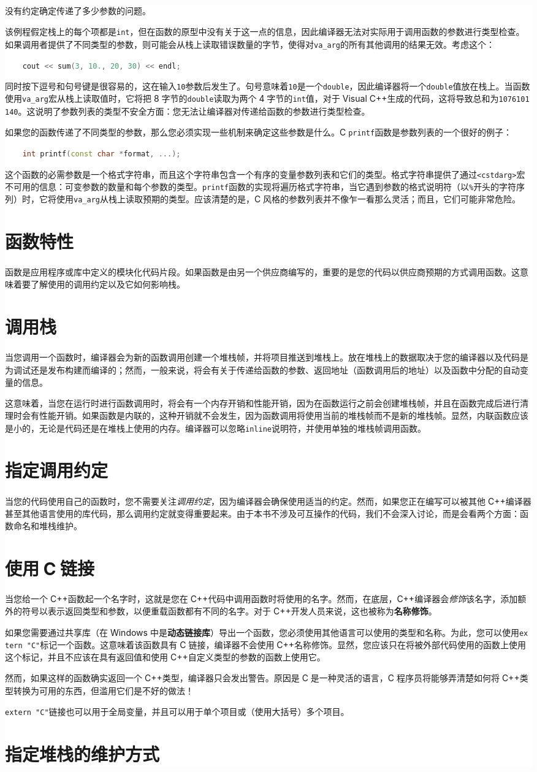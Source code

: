 没有约定确定传递了多少参数的问题。

该例程假定栈上的每个项都是`int`，但在函数的原型中没有关于这一点的信息，因此编译器无法对实际用于调用函数的参数进行类型检查。如果调用者提供了不同类型的参数，则可能会从栈上读取错误数量的字节，使得对`va_arg`的所有其他调用的结果无效。考虑这个：

```cpp
    cout << sum(3, 10., 20, 30) << endl;
```

同时按下逗号和句号键是很容易的，这在输入`10`参数后发生了。句号意味着`10`是一个`double`，因此编译器将一个`double`值放在栈上。当函数使用`va_arg`宏从栈上读取值时，它将把 8 字节的`double`读取为两个 4 字节的`int`值，对于 Visual C++生成的代码，这将导致总和为`1076101140`。这说明了参数列表的类型不安全方面：您无法让编译器对传递给函数的参数进行类型检查。

如果您的函数传递了不同类型的参数，那么您必须实现一些机制来确定这些参数是什么。C `printf`函数是参数列表的一个很好的例子：

```cpp
    int printf(const char *format, ...);
```

这个函数的必需参数是一个格式字符串，而且这个字符串包含一个有序的变量参数列表和它们的类型。格式字符串提供了通过`<cstdarg>`宏不可用的信息：可变参数的数量和每个参数的类型。`printf`函数的实现将遍历格式字符串，当它遇到参数的格式说明符（以`%`开头的字符序列）时，它将使用`va_arg`从栈上读取预期的类型。应该清楚的是，C 风格的参数列表并不像乍一看那么灵活；而且，它们可能非常危险。

# 函数特性

函数是应用程序或库中定义的模块化代码片段。如果函数是由另一个供应商编写的，重要的是您的代码以供应商预期的方式调用函数。这意味着要了解使用的调用约定以及它如何影响栈。

# 调用栈

当您调用一个函数时，编译器会为新的函数调用创建一个堆栈帧，并将项目推送到堆栈上。放在堆栈上的数据取决于您的编译器以及代码是为调试还是发布构建而编译的；然而，一般来说，将会有关于传递给函数的参数、返回地址（函数调用后的地址）以及函数中分配的自动变量的信息。

这意味着，当您在运行时进行函数调用时，将会有一个内存开销和性能开销，因为在函数运行之前会创建堆栈帧，并且在函数完成后进行清理时会有性能开销。如果函数是内联的，这种开销就不会发生，因为函数调用将使用当前的堆栈帧而不是新的堆栈帧。显然，内联函数应该是小的，无论是代码还是在堆栈上使用的内存。编译器可以忽略`inline`说明符，并使用单独的堆栈帧调用函数。

# 指定调用约定

当您的代码使用自己的函数时，您不需要关注*调用约定*，因为编译器会确保使用适当的约定。然而，如果您正在编写可以被其他 C++编译器甚至其他语言使用的库代码，那么调用约定就变得重要起来。由于本书不涉及可互操作的代码，我们不会深入讨论，而是会看两个方面：函数命名和堆栈维护。

# 使用 C 链接

当您给一个 C++函数起一个名字时，这就是您在 C++代码中调用函数时将使用的名字。然而，在底层，C++编译器会*修饰*该名字，添加额外的符号以表示返回类型和参数，以便重载函数都有不同的名字。对于 C++开发人员来说，这也被称为**名称修饰**。

如果您需要通过共享库（在 Windows 中是**动态链接库**）导出一个函数，您必须使用其他语言可以使用的类型和名称。为此，您可以使用`extern "C"`标记一个函数。这意味着该函数具有 C 链接，编译器不会使用 C++名称修饰。显然，您应该只在将被外部代码使用的函数上使用这个标记，并且不应该在具有返回值和使用 C++自定义类型的参数的函数上使用它。

然而，如果这样的函数确实返回一个 C++类型，编译器只会发出警告。原因是 C 是一种灵活的语言，C 程序员将能够弄清楚如何将 C++类型转换为可用的东西，但滥用它们是不好的做法！

`extern "C"`链接也可以用于全局变量，并且可以用于单个项目或（使用大括号）多个项目。

# 指定堆栈的维护方式
